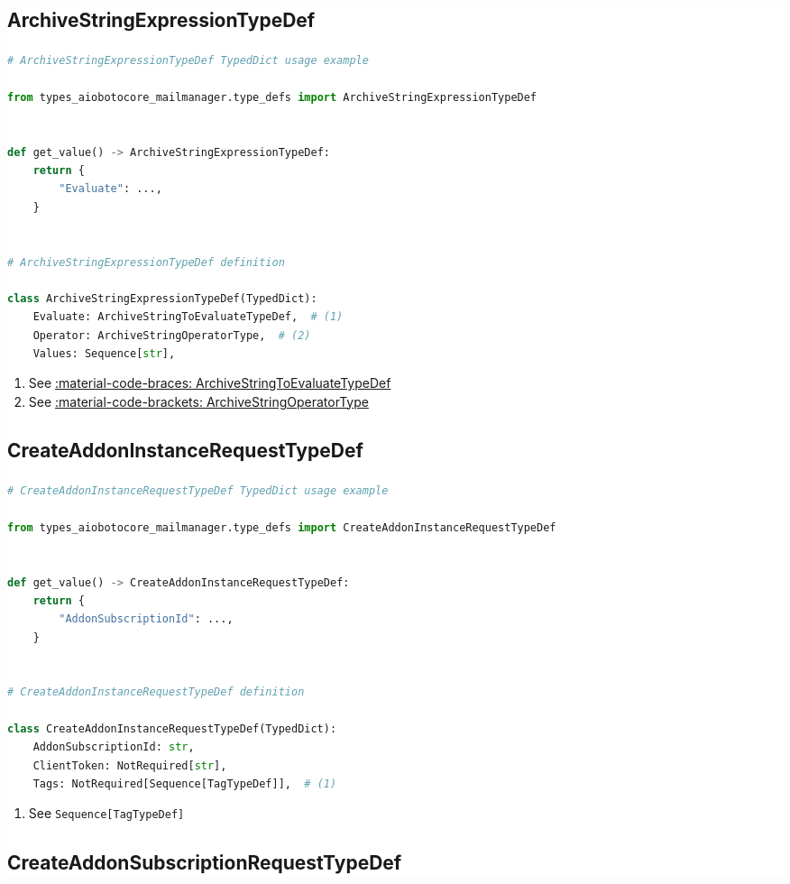 ## ArchiveStringExpressionTypeDef

```python
# ArchiveStringExpressionTypeDef TypedDict usage example

from types_aiobotocore_mailmanager.type_defs import ArchiveStringExpressionTypeDef


def get_value() -> ArchiveStringExpressionTypeDef:
    return {
        "Evaluate": ...,
    }


# ArchiveStringExpressionTypeDef definition

class ArchiveStringExpressionTypeDef(TypedDict):
    Evaluate: ArchiveStringToEvaluateTypeDef,  # (1)
    Operator: ArchiveStringOperatorType,  # (2)
    Values: Sequence[str],
```

1. See [:material-code-braces: ArchiveStringToEvaluateTypeDef](./type_defs.md#archivestringtoevaluatetypedef)
2. See [:material-code-brackets: ArchiveStringOperatorType](./literals.md#archivestringoperatortype)

## CreateAddonInstanceRequestTypeDef

```python
# CreateAddonInstanceRequestTypeDef TypedDict usage example

from types_aiobotocore_mailmanager.type_defs import CreateAddonInstanceRequestTypeDef


def get_value() -> CreateAddonInstanceRequestTypeDef:
    return {
        "AddonSubscriptionId": ...,
    }


# CreateAddonInstanceRequestTypeDef definition

class CreateAddonInstanceRequestTypeDef(TypedDict):
    AddonSubscriptionId: str,
    ClientToken: NotRequired[str],
    Tags: NotRequired[Sequence[TagTypeDef]],  # (1)
```

1. See `Sequence[TagTypeDef]`

## CreateAddonSubscriptionRequestTypeDef
